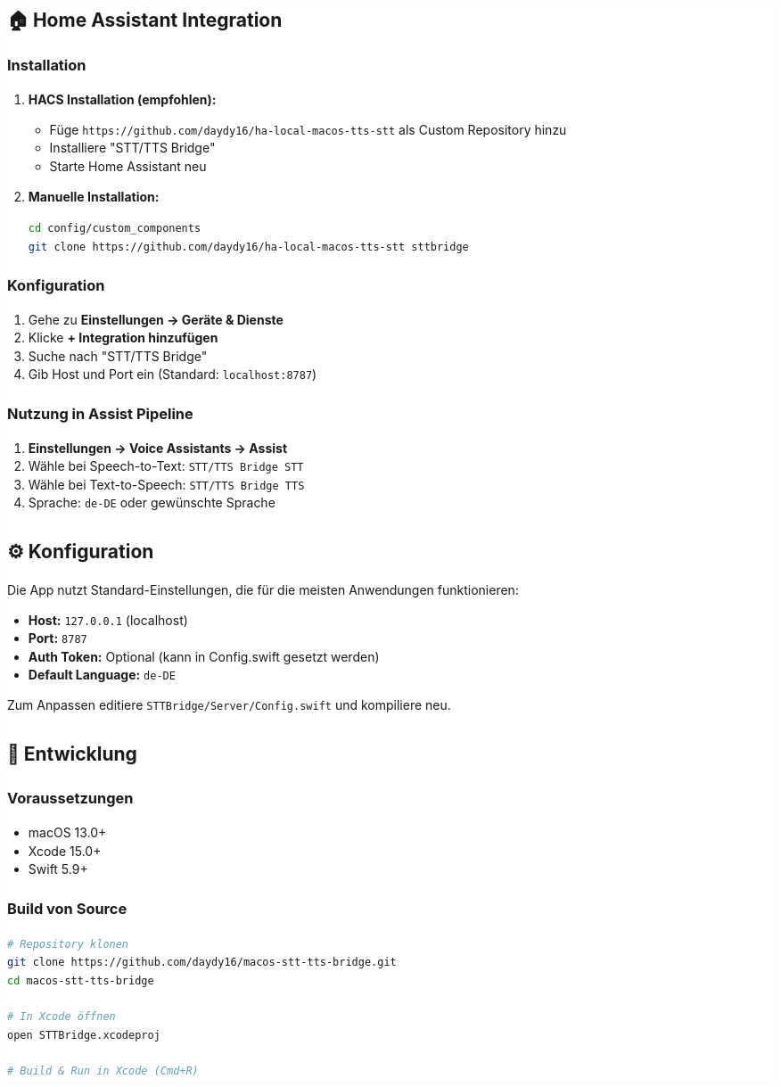 ## 🏠 Home Assistant Integration

### Installation

1. **HACS Installation (empfohlen):**
   - Füge `https://github.com/daydy16/ha-local-macos-tts-stt` als Custom Repository hinzu
   - Installiere "STT/TTS Bridge"
   - Starte Home Assistant neu

2. **Manuelle Installation:**
   ```bash
   cd config/custom_components
   git clone https://github.com/daydy16/ha-local-macos-tts-stt sttbridge
   ```

### Konfiguration

1. Gehe zu **Einstellungen → Geräte & Dienste**
2. Klicke **+ Integration hinzufügen**
3. Suche nach "STT/TTS Bridge"
4. Gib Host und Port ein (Standard: `localhost:8787`)

### Nutzung in Assist Pipeline

1. **Einstellungen → Voice Assistants → Assist**
2. Wähle bei Speech-to-Text: `STT/TTS Bridge STT`
3. Wähle bei Text-to-Speech: `STT/TTS Bridge TTS`
4. Sprache: `de-DE` oder gewünschte Sprache

## ⚙️ Konfiguration

Die App nutzt Standard-Einstellungen, die für die meisten Anwendungen funktionieren:

- **Host:** `127.0.0.1` (localhost)
- **Port:** `8787`
- **Auth Token:** Optional (kann in Config.swift gesetzt werden)
- **Default Language:** `de-DE`

Zum Anpassen editiere `STTBridge/Server/Config.swift` und kompiliere neu.

## 🔧 Entwicklung

### Voraussetzungen

- macOS 13.0+
- Xcode 15.0+
- Swift 5.9+

### Build von Source

```bash
# Repository klonen
git clone https://github.com/daydy16/macos-stt-tts-bridge.git
cd macos-stt-tts-bridge

# In Xcode öffnen
open STTBridge.xcodeproj

# Build & Run in Xcode (Cmd+R)
```
